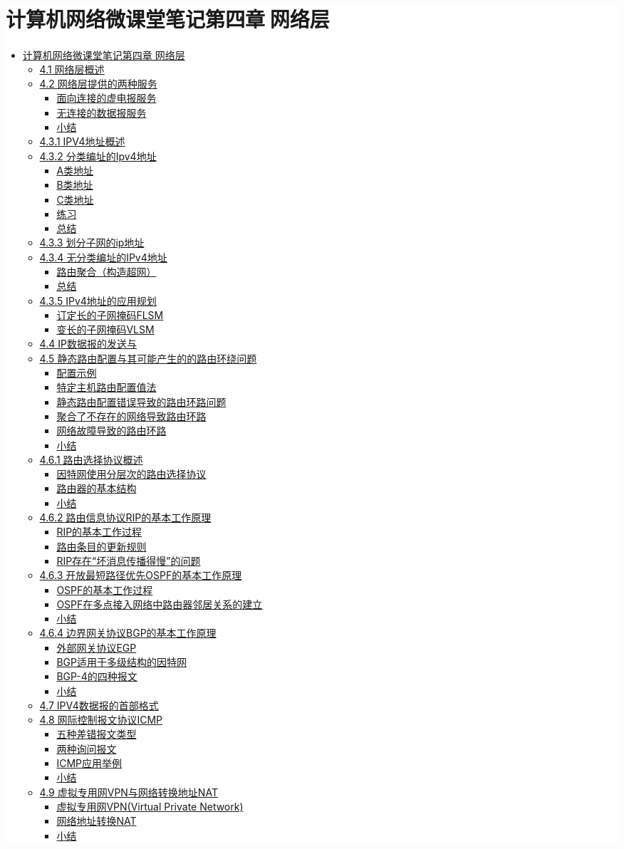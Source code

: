 # 计算机网络微课堂笔记第四章 网络层


- [计算机网络微课堂笔记第四章 网络层](#计算机网络微课堂笔记第四章-网络层)
    - [4.1 网络层概述](#41-网络层概述)
    - [4.2 网络层提供的两种服务](#42-网络层提供的两种服务)
      - [面向连接的虚电报服务](#面向连接的虚电报服务)
      - [无连接的数据报服务](#无连接的数据报服务)
      - [小结](#小结)
    - [4.3.1 IPV4地址概述](#431-ipv4地址概述)
    - [4.3.2 分类编址的Ipv4地址](#432-分类编址的ipv4地址)
      - [A类地址](#a类地址)
      - [B类地址](#b类地址)
      - [C类地址](#c类地址)
      - [练习](#练习)
      - [总结](#总结)
    - [4.3.3 划分子网的ip地址](#433-划分子网的ip地址)
    - [4.3.4 无分类编址的IPv4地址](#434-无分类编址的ipv4地址)
      - [路由聚合（构造超网）](#路由聚合构造超网)
      - [总结](#总结-1)
    - [4.3.5 IPv4地址的应用规划](#435-ipv4地址的应用规划)
      - [订定长的子网掩码FLSM](#订定长的子网掩码flsm)
      - [变长的子网掩码VLSM](#变长的子网掩码vlsm)
    - [4.4 IP数据报的发送与](#44-ip数据报的发送与)
    - [4.5 静态路由配置与其可能产生的的路由环绕问题](#45-静态路由配置与其可能产生的的路由环绕问题)
      - [配置示例](#配置示例)
      - [特定主机路由配置值法](#特定主机路由配置值法)
      - [静态路由配置错误导致的路由环路问题](#静态路由配置错误导致的路由环路问题)
      - [聚合了不存在的网络导致路由环路](#聚合了不存在的网络导致路由环路)
      - [网络故障导致的路由环路](#网络故障导致的路由环路)
      - [小结](#小结-1)
    - [4.6.1 路由选择协议概述](#461-路由选择协议概述)
      - [因特网使用分层次的路由选择协议](#因特网使用分层次的路由选择协议)
      - [路由器的基本结构](#路由器的基本结构)
      - [小结](#小结-2)
    - [4.6.2 路由信息协议RIP的基本工作原理](#462-路由信息协议rip的基本工作原理)
      - [RIP的基本工作过程](#rip的基本工作过程)
      - [路由条目的更新规则](#路由条目的更新规则)
      - [RIP存在“坏消息传播得慢”的问题](#rip存在坏消息传播得慢的问题)
    - [4.6.3 开放最短路径优先OSPF的基本工作原理](#463-开放最短路径优先ospf的基本工作原理)
      - [OSPF的基本工作过程](#ospf的基本工作过程)
      - [OSPF在多点接入网络中路由器邻居关系的建立](#ospf在多点接入网络中路由器邻居关系的建立)
      - [小结](#小结-3)
    - [4.6.4 边界网关协议BGP的基本工作原理](#464-边界网关协议bgp的基本工作原理)
      - [外部网关协议EGP](#外部网关协议egp)
      - [BGP适用于多级结构的因特网](#bgp适用于多级结构的因特网)
      - [BGP-4的四种报文](#bgp-4的四种报文)
      - [小结](#小结-4)
    - [4.7 IPV4数据报的首部格式](#47-ipv4数据报的首部格式)
    - [4.8 网际控制报文协议ICMP](#48-网际控制报文协议icmp)
      - [五种差错报文类型](#五种差错报文类型)
      - [两种询问报文](#两种询问报文)
      - [ICMP应用举例](#icmp应用举例)
      - [小结](#小结-5)
    - [4.9 虚拟专用网VPN与网络转换地址NAT](#49-虚拟专用网vpn与网络转换地址nat)
      - [虚拟专用网VPN(Virtual Private Network)](#虚拟专用网vpnvirtual-private-network)
      - [网络地址转换NAT](#网络地址转换nat)
      - [小结](#小结-6)
